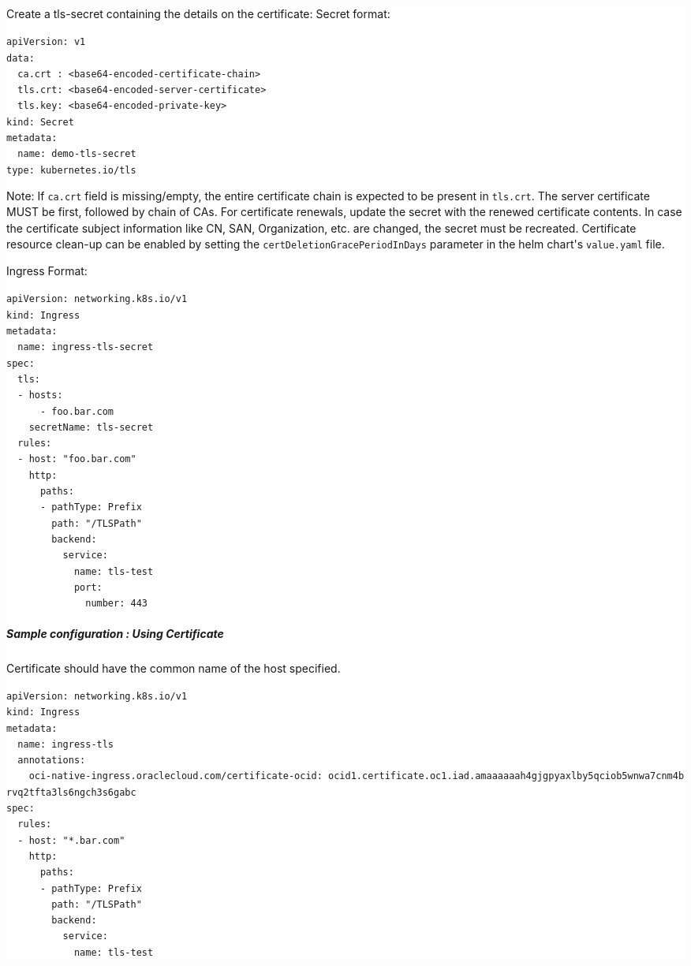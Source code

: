 Create a tls-secret containing the details on the certificate:
Secret format:
```
apiVersion: v1
data:
  ca.crt : <base64-encoded-certificate-chain>
  tls.crt: <base64-encoded-server-certificate>
  tls.key: <base64-encoded-private-key>
kind: Secret
metadata:
  name: demo-tls-secret
type: kubernetes.io/tls
```
Note: If `ca.crt` field is missing/empty, the entire certificate chain is expected to be present in `tls.crt`. The server certificate MUST be first, followed by chain of CAs.
For certificate renewals, update the secret with the renewed certificate contents.
In case the certificate subject information like CN, SAN, Organization, etc. are changed, the secret must be recreated.
Certificate resource clean-up can be enabled by setting the `certDeletionGracePeriodInDays` parameter in the helm chart's `value.yaml` file.

Ingress Format: 
```
apiVersion: networking.k8s.io/v1
kind: Ingress
metadata:
  name: ingress-tls-secret
spec:
  tls:
  - hosts:
      - foo.bar.com
    secretName: tls-secret
  rules:
  - host: "foo.bar.com"
    http:
      paths:
      - pathType: Prefix
        path: "/TLSPath"
        backend:
          service:
            name: tls-test
            port:
              number: 443
```

##### Sample configuration : Using Certificate
Certificate should have the common name of the host specified.
```
apiVersion: networking.k8s.io/v1
kind: Ingress
metadata:
  name: ingress-tls
  annotations:
    oci-native-ingress.oraclecloud.com/certificate-ocid: ocid1.certificate.oc1.iad.amaaaaaah4gjgpyaxlby5qciob5wnwa7cnm4brvq2tfta3ls6ngch3s6gabc
spec:
  rules:
  - host: "*.bar.com"
    http:
      paths:
      - pathType: Prefix
        path: "/TLSPath"
        backend:
          service:
            name: tls-test
```